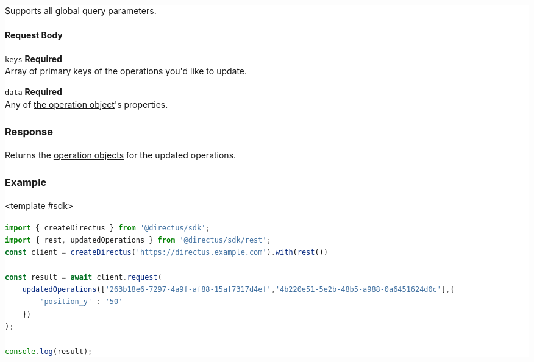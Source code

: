 Supports all [global query parameters](/reference/query).

#### Request Body

`keys` **Required**\
Array of primary keys of the operations you'd like to update.

`data` **Required**\
Any of [the operation object](#the-operation-object)'s properties.

### Response

Returns the [operation objects](#the-operation-object) for the updated operations.

### Example

<SnippetToggler :choices="['REST', 'GraphQL', 'SDK']" label="API">
<template #rest>

`PATCH /operations`

```json
{
	"keys": ["6a25fb7c-26a4-4dcb-a474-d47b6a203a38", "07ac467e-1900-4c62-9637-8dac2ab97f71"],
	"data": {
		"name": "Updated Operations"
	}
}
```

</template>
<template #graphql>

`POST /graphql/system`

```graphql
mutation {
	update_operations_items(
		ids: ["6a25fb7c-26a4-4dcb-a474-d47b6a203a38", "07ac467e-1900-4c62-9637-8dac2ab97f71"]
		data: { name: "Updated Operations" }
	) {
		id
		name
		key
	}
}
```

</template>

<template #sdk>

```js
import { createDirectus } from '@directus/sdk';
import { rest, updatedOperations } from '@directus/sdk/rest';
const client = createDirectus('https://directus.example.com').with(rest())

const result = await client.request(
    updatedOperations(['263b18e6-7297-4a9f-af88-15af7317d4ef','4b220e51-5e2b-48b5-a988-0a6451624d0c'],{
        'position_y' : '50'
    })
);

console.log(result);
```
